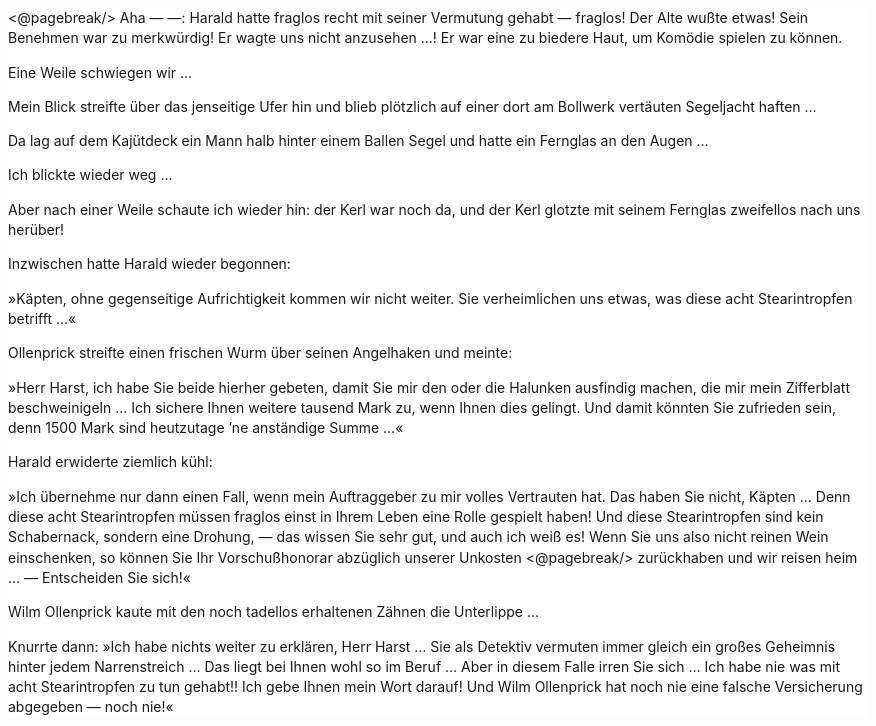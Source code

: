 <@pagebreak/>
Aha — —: Harald hatte fraglos recht mit seiner Vermutung
gehabt — fraglos! Der Alte wußte etwas! Sein
Benehmen war zu merkwürdig! Er wagte uns nicht anzusehen
…! Er war eine zu biedere Haut, um Komödie spielen
zu können.

Eine Weile schwiegen wir …

Mein Blick streifte über das jenseitige Ufer hin und blieb
plötzlich auf einer dort am Bollwerk vertäuten Segeljacht
haften …

Da lag auf dem Kajütdeck ein Mann halb hinter einem
Ballen Segel und hatte ein Fernglas an den Augen …

Ich blickte wieder weg …

Aber nach einer Weile schaute ich wieder hin: der Kerl
war noch da, und der Kerl glotzte mit seinem Fernglas zweifellos
nach uns herüber!

Inzwischen hatte Harald wieder begonnen:

»Käpten, ohne gegenseitige Aufrichtigkeit kommen wir
nicht weiter. Sie verheimlichen uns etwas, was diese acht
Stearintropfen betrifft …«

Ollenprick streifte einen frischen Wurm über seinen Angelhaken
und meinte:

»Herr Harst, ich habe Sie beide hierher gebeten, damit
Sie mir den oder die Halunken ausfindig machen, die mir
mein Zifferblatt beschweinigeln … Ich sichere Ihnen weitere
tausend Mark zu, wenn Ihnen dies gelingt. Und damit
könnten Sie zufrieden sein, denn 1500 Mark sind heutzutage
’ne anständige Summe …«

Harald erwiderte ziemlich kühl:

»Ich übernehme nur dann einen Fall, wenn mein Auftraggeber
zu mir volles Vertrauten hat. Das haben Sie
nicht, Käpten … Denn diese acht Stearintropfen müssen fraglos
einst in Ihrem Leben eine Rolle gespielt haben! Und
diese Stearintropfen sind kein Schabernack, sondern eine
Drohung, — das wissen Sie sehr gut, und auch ich weiß
es! Wenn Sie uns also nicht reinen Wein einschenken, so
können Sie Ihr Vorschußhonorar abzüglich unserer Unkosten
<@pagebreak/>
zurückhaben und wir reisen heim … — Entscheiden Sie sich!«

Wilm Ollenprick kaute mit den noch tadellos erhaltenen
Zähnen die Unterlippe …

Knurrte dann: »Ich habe nichts weiter zu erklären, Herr
Harst … Sie als Detektiv vermuten immer gleich ein großes
Geheimnis hinter jedem Narrenstreich … Das liegt bei
Ihnen wohl so im Beruf … Aber in diesem Falle irren Sie
sich … Ich habe nie was mit acht Stearintropfen zu tun
gehabt!! Ich gebe Ihnen mein Wort darauf! Und Wilm
Ollenprick hat noch nie eine falsche Versicherung abgegeben —
noch nie!«
